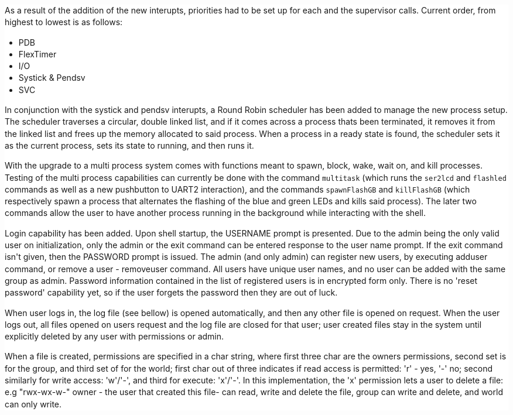 As a result of the addition of the new interupts, priorities had to be set up for each and the supervisor calls.
Current order, from highest to lowest is as follows:

  - PDB
  - FlexTimer
  - I/O
  - Systick & Pendsv
  - SVC

In conjunction with the systick and pendsv interupts, a Round Robin scheduler has been added to manage the new
process setup. The scheduler traverses a circular, double linked list, and if it comes across a process thats
been terminated, it removes it from the linked list and frees up the memory allocated to said process. When a
process in a ready state is found, the scheduler sets it as the current process, sets its state to running, and
then runs it.

With the upgrade to a multi process system comes with functions meant to spawn, block, wake, wait on, and kill
processes. Testing of the multi process capabilities can currently be done with the command `multitask` (which
runs the `ser2lcd` and `flashled` commands as well as a new pushbutton to UART2 interaction), and the commands
`spawnFlashGB` and `killFlashGB` (which respectively spawn a process that alternates the flashing of the blue
and green LEDs and kills said process). The later two commands allow the user to have another process running in
the background while interacting with the shell.

Login capability has been added. Upon shell startup, the USERNAME prompt is presented. Due to the admin being the
only valid user on initialization, only the admin or the exit command can be entered response to the user name prompt.
If the exit command isn't given, then the PASSWORD prompt is issued. The admin (and only admin) can register new
users, by executing adduser command, or remove a user - removeuser command. All users have unique user names, and
no user can be added with the same group as admin. Password information contained in the list of registered users
is in encrypted form only. There is no 'reset password' capability yet, so if the user forgets the password then
they are out of luck.

When user logs in, the log file (see bellow) is opened automatically, and then any other file is opened on request.
When the user logs out, all files opened on users request and the log file are closed for that user; user created
files stay in the system until explicitly deleted by any user with permissions or admin.

When a file is created, permissions are specified in a char string, where first three char are the owners permissions,
second set is for the group, and third set of for the world; first char out of three indicates if read access is
permitted: 'r' - yes, '-' no; second similarly for write access: 'w'/'-', and third for execute: 'x'/'-'. In this
implementation, the 'x' permission lets a user to delete a file: e.g "rwx-wx-w-" owner - the user that created this
file- can read, write and delete the file,  group can write and delete, and world can only write.
